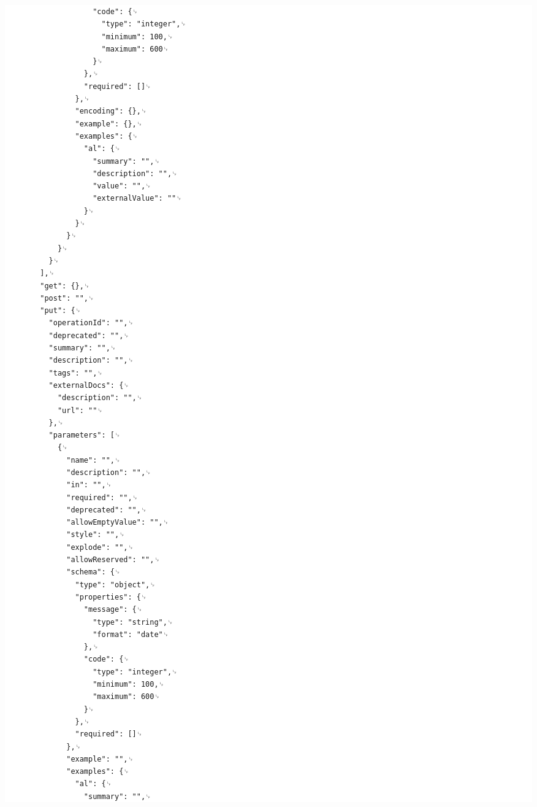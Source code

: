                         "code": {␊
                          "type": "integer",␊
                          "minimum": 100,␊
                          "maximum": 600␊
                        }␊
                      },␊
                      "required": []␊
                    },␊
                    "encoding": {},␊
                    "example": {},␊
                    "examples": {␊
                      "al": {␊
                        "summary": "",␊
                        "description": "",␊
                        "value": "",␊
                        "externalValue": ""␊
                      }␊
                    }␊
                  }␊
                }␊
              }␊
            ],␊
            "get": {},␊
            "post": "",␊
            "put": {␊
              "operationId": "",␊
              "deprecated": "",␊
              "summary": "",␊
              "description": "",␊
              "tags": "",␊
              "externalDocs": {␊
                "description": "",␊
                "url": ""␊
              },␊
              "parameters": [␊
                {␊
                  "name": "",␊
                  "description": "",␊
                  "in": "",␊
                  "required": "",␊
                  "deprecated": "",␊
                  "allowEmptyValue": "",␊
                  "style": "",␊
                  "explode": "",␊
                  "allowReserved": "",␊
                  "schema": {␊
                    "type": "object",␊
                    "properties": {␊
                      "message": {␊
                        "type": "string",␊
                        "format": "date"␊
                      },␊
                      "code": {␊
                        "type": "integer",␊
                        "minimum": 100,␊
                        "maximum": 600␊
                      }␊
                    },␊
                    "required": []␊
                  },␊
                  "example": "",␊
                  "examples": {␊
                    "al": {␊
                      "summary": "",␊